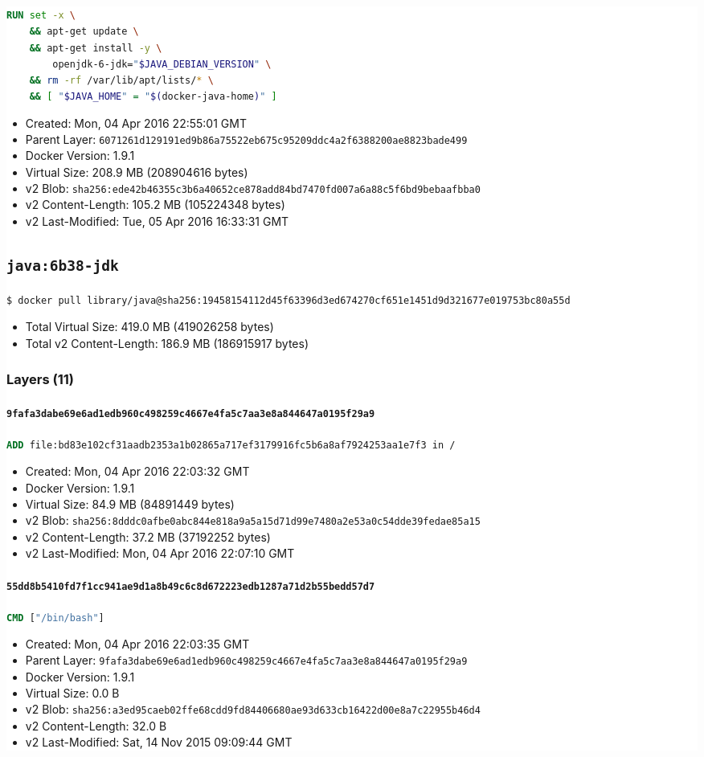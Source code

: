 ```dockerfile
RUN set -x \
	&& apt-get update \
	&& apt-get install -y \
		openjdk-6-jdk="$JAVA_DEBIAN_VERSION" \
	&& rm -rf /var/lib/apt/lists/* \
	&& [ "$JAVA_HOME" = "$(docker-java-home)" ]
```

-	Created: Mon, 04 Apr 2016 22:55:01 GMT
-	Parent Layer: `6071261d129191ed9b86a75522eb675c95209ddc4a2f6388200ae8823bade499`
-	Docker Version: 1.9.1
-	Virtual Size: 208.9 MB (208904616 bytes)
-	v2 Blob: `sha256:ede42b46355c3b6a40652ce878add84bd7470fd007a6a88c5f6bd9bebaafbba0`
-	v2 Content-Length: 105.2 MB (105224348 bytes)
-	v2 Last-Modified: Tue, 05 Apr 2016 16:33:31 GMT

## `java:6b38-jdk`

```console
$ docker pull library/java@sha256:19458154112d45f63396d3ed674270cf651e1451d9d321677e019753bc80a55d
```

-	Total Virtual Size: 419.0 MB (419026258 bytes)
-	Total v2 Content-Length: 186.9 MB (186915917 bytes)

### Layers (11)

#### `9fafa3dabe69e6ad1edb960c498259c4667e4fa5c7aa3e8a844647a0195f29a9`

```dockerfile
ADD file:bd83e102cf31aadb2353a1b02865a717ef3179916fc5b6a8af7924253aa1e7f3 in /
```

-	Created: Mon, 04 Apr 2016 22:03:32 GMT
-	Docker Version: 1.9.1
-	Virtual Size: 84.9 MB (84891449 bytes)
-	v2 Blob: `sha256:8dddc0afbe0abc844e818a9a5a15d71d99e7480a2e53a0c54dde39fedae85a15`
-	v2 Content-Length: 37.2 MB (37192252 bytes)
-	v2 Last-Modified: Mon, 04 Apr 2016 22:07:10 GMT

#### `55dd8b5410fd7f1cc941ae9d1a8b49c6c8d672223edb1287a71d2b55bedd57d7`

```dockerfile
CMD ["/bin/bash"]
```

-	Created: Mon, 04 Apr 2016 22:03:35 GMT
-	Parent Layer: `9fafa3dabe69e6ad1edb960c498259c4667e4fa5c7aa3e8a844647a0195f29a9`
-	Docker Version: 1.9.1
-	Virtual Size: 0.0 B
-	v2 Blob: `sha256:a3ed95caeb02ffe68cdd9fd84406680ae93d633cb16422d00e8a7c22955b46d4`
-	v2 Content-Length: 32.0 B
-	v2 Last-Modified: Sat, 14 Nov 2015 09:09:44 GMT
